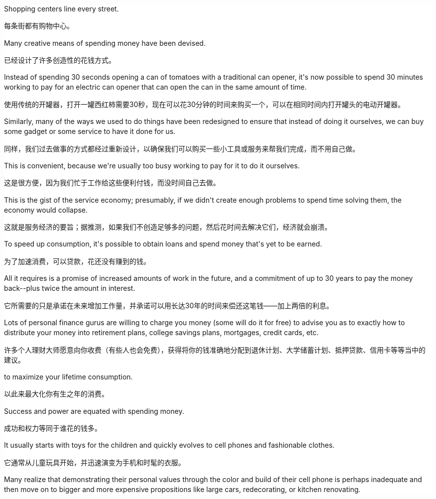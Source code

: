  Shopping centers line every street.

每条街都有购物中心。

 Many creative means of spending money have been devised.

已经设计了许多创造性的花钱方式。

 Instead of spending 30 seconds opening a can of tomatoes with a traditional can opener, it's now possible to spend 30 minutes working to pay for an electric can opener that can open the can in the same amount of time.

使用传统的开罐器，打开一罐西红柿需要30秒，现在可以花30分钟的时间来购买一个，可以在相同时间内打开罐头的电动开罐器。

 Similarly, many of the ways we used  to  do  things  have  been  redesigned  to  ensure  that  instead  of  doing  it ourselves, we can buy some gadget or some service to have it done for us.

同样，我们过去做事的方式都经过重新设计，以确保我们可以购买一些小工具或服务来帮我们完成，而不用自己做。

 This is  convenient,  because  we're  usually  too  busy  working  to  pay  for  it  to  do  it ourselves.

这是很方便，因为我们忙于工作给这些便利付钱，而没时间自己去做。

 This is the gist of the service economy; presumably, if we didn't create enough problems to spend time solving them, the economy would collapse.

这就是服务经济的要旨；据推测，如果我们不创造足够多的问题，然后花时间去解决它们，经济就会崩溃。

To  speed  up  consumption,  it's  possible  to  obtain  loans  and  spend  money that's yet to be earned.

为了加速消费，可以贷款，花还没有赚到的钱。

 All it requires is a promise of increased amounts of work in the future, and a commitment of up to 30 years to pay the money back--plus twice the amount in interest.

它所需要的只是承诺在未来增加工作量，并承诺可以用长达30年的时间来偿还这笔钱——加上两倍的利息。

 Lots of personal finance gurus are willing to charge you money (some will do it for free) to advise you as to exactly how to distribute your money into retirement plans, college savings plans, mortgages, credit cards, etc.

许多个人理财大师愿意向你收费（有些人也会免费），获得将你的钱准确地分配到退休计划、大学储蓄计划、抵押贷款、信用卡等等当中的建议。

 to maximize your lifetime consumption.

以此来最大化你有生之年的消费。

 Success and power are equated with spending money.

成功和权力等同于谁花的钱多。

It usually starts with toys for the children and quickly evolves to cell phones
and fashionable clothes.

它通常从儿童玩具开始，并迅速演变为手机和时髦的衣服。

 Many realize that demonstrating their personal values through the color and build of their cell phone is perhaps inadequate and then move on to bigger and more expensive propositions like large cars, redecorating, or kitchen renovating.
